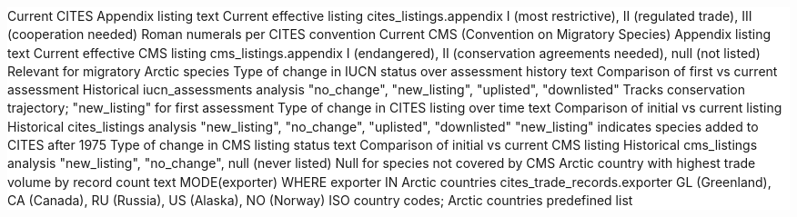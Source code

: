 <column name="cites_status_current">
<description>Current CITES Appendix listing</description>
<data_type>text</data_type>
<calculation>Current effective listing</calculation>
<source>cites_listings.appendix</source>
<example>I (most restrictive), II (regulated trade), III (cooperation needed)</example>
<notes>Roman numerals per CITES convention</notes>
</column>

<column name="cms_status_current">
<description>Current CMS (Convention on Migratory Species) Appendix listing</description>
<data_type>text</data_type>
<calculation>Current effective CMS listing</calculation>
<source>cms_listings.appendix</source>
<example>I (endangered), II (conservation agreements needed), null (not listed)</example>
<notes>Relevant for migratory Arctic species</notes>
</column>

<column name="iucn_status_change">
<description>Type of change in IUCN status over assessment history</description>
<data_type>text</data_type>
<calculation>Comparison of first vs current assessment</calculation>
<source>Historical iucn_assessments analysis</source>
<example>"no_change", "new_listing", "uplisted", "downlisted"</example>
<notes>Tracks conservation trajectory; "new_listing" for first assessment</notes>
</column>

<column name="cites_status_change">
<description>Type of change in CITES listing over time</description>
<data_type>text</data_type>
<calculation>Comparison of initial vs current listing</calculation>
<source>Historical cites_listings analysis</source>
<example>"new_listing", "no_change", "uplisted", "downlisted"</example>
<notes>"new_listing" indicates species added to CITES after 1975</notes>
</column>

<column name="cms_status_change">
<description>Type of change in CMS listing status</description>
<data_type>text</data_type>
<calculation>Comparison of initial vs current CMS listing</calculation>
<source>Historical cms_listings analysis</source>
<example>"new_listing", "no_change", null (never listed)</example>
<notes>Null for species not covered by CMS</notes>
</column>

<column name="top_arctic_exporter">
<description>Arctic country with highest trade volume by record count</description>
<data_type>text</data_type>
<calculation>MODE(exporter) WHERE exporter IN Arctic countries</calculation>
<source>cites_trade_records.exporter</source>
<example>GL (Greenland), CA (Canada), RU (Russia), US (Alaska), NO (Norway)</example>
<notes>ISO country codes; Arctic countries predefined list</notes>
</column>
